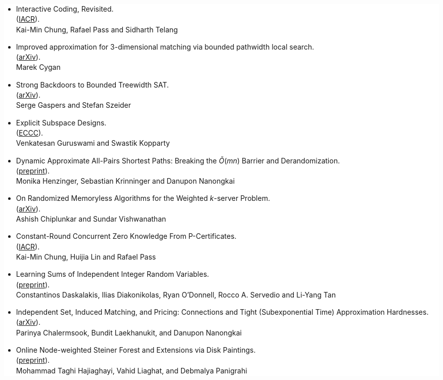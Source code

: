 - Interactive Coding, Revisited.  
  ([IACR](http://eprint.iacr.org/2013/160.pdf)).  
  Kai-Min Chung,
  Rafael Pass
  and Sidharth Telang

- Improved approximation for 3-dimensional matching via bounded pathwidth local search.  
  ([arXiv](http://arxiv.org/pdf/1304.1424v2)).  
  Marek Cygan

- Strong Backdoors to Bounded Treewidth SAT.  
  ([arXiv](http://arxiv.org/pdf/1204.6233v1)).  
  Serge Gaspers
  and Stefan Szeider

- Explicit Subspace Designs.  
  ([ECCC](http://eccc.hpi-web.de/report/2013/060/download)).  
  Venkatesan Guruswami
  and Swastik Kopparty

- Dynamic Approximate All-Pairs Shortest Paths: Breaking the $\tilde O(mn)$ Barrier and Derandomization.  
  ([preprint](http://eprints.cs.univie.ac.at/3747/1/dynamic_APSP.pdf)).  
  Monika Henzinger,
  Sebastian Krinninger
  and Danupon Nanongkai

- On Randomized Memoryless Algorithms for the Weighted $k$-server Problem.  
  ([arXiv](http://arxiv.org/pdf/1301.0123v3)).  
  Ashish Chiplunkar
  and Sundar Vishwanathan

- Constant-Round Concurrent Zero Knowledge From P-Certificates.  
  ([IACR](http://eprint.iacr.org/2012/563.pdf)).  
  Kai-Min Chung,
  Huijia Lin
  and Rafael Pass

- Learning Sums of Independent Integer Random Variables.  
  ([preprint](http://www.cs.cmu.edu/~odonnell/papers/learning-siirvs.pdf)).  
  Constantinos Daskalakis,
  Ilias Diakonikolas,
  Ryan O’Donnell,
  Rocco A. Servedio
  and Li-Yang Tan

- Independent Set, Induced Matching, and Pricing: Connections and Tight (Subexponential Time) Approximation Hardnesses.  
  ([arXiv](http://arxiv.org/pdf/1308.2617v2)).  
  Parinya Chalermsook,
  Bundit Laekhanukit,
  and Danupon Nanongkai

- Online Node-weighted Steiner Forest and Extensions via Disk Paintings.  
  ([preprint](http://www.cs.duke.edu/~debmalya/papers/focs13-steiner-forest.pdf)).  
  Mohammad Taghi Hajiaghayi,
  Vahid Liaghat,
  and Debmalya Panigrahi
